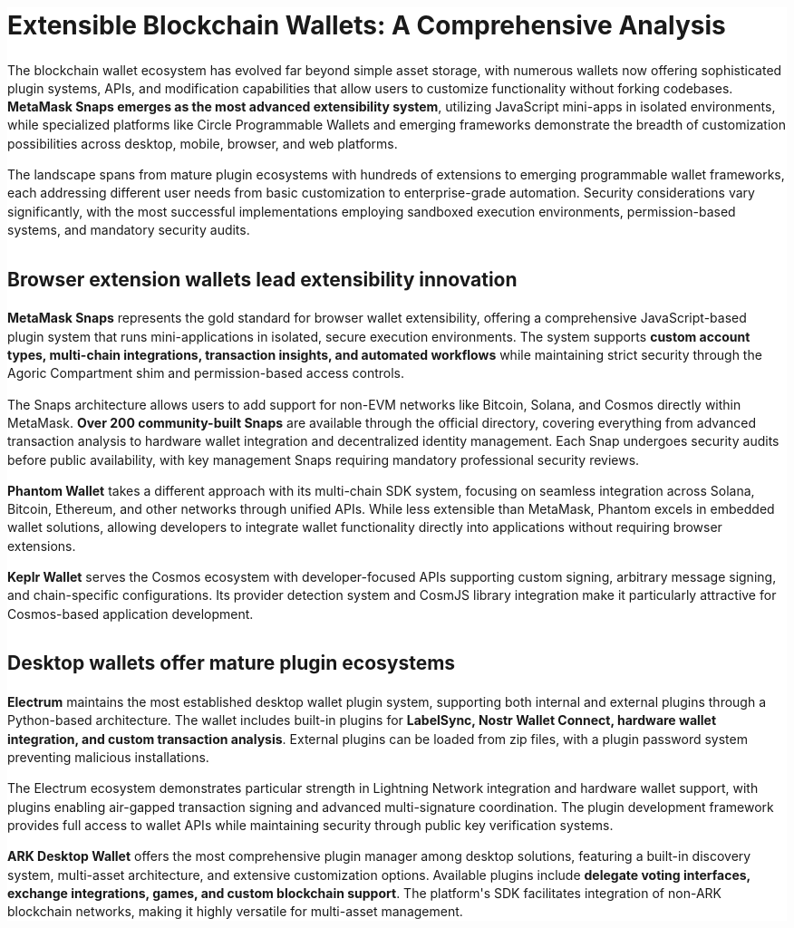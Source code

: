 # Extensible Blockchain Wallets: A Comprehensive Analysis

The blockchain wallet ecosystem has evolved far beyond simple asset storage, with numerous wallets now offering sophisticated plugin systems, APIs, and modification capabilities that allow users to customize functionality without forking codebases. **MetaMask Snaps emerges as the most advanced extensibility system**, utilizing JavaScript mini-apps in isolated environments, while specialized platforms like Circle Programmable Wallets and emerging frameworks demonstrate the breadth of customization possibilities across desktop, mobile, browser, and web platforms.

The landscape spans from mature plugin ecosystems with hundreds of extensions to emerging programmable wallet frameworks, each addressing different user needs from basic customization to enterprise-grade automation. Security considerations vary significantly, with the most successful implementations employing sandboxed execution environments, permission-based systems, and mandatory security audits.

## Browser extension wallets lead extensibility innovation

**MetaMask Snaps** represents the gold standard for browser wallet extensibility, offering a comprehensive JavaScript-based plugin system that runs mini-applications in isolated, secure execution environments. The system supports **custom account types, multi-chain integrations, transaction insights, and automated workflows** while maintaining strict security through the Agoric Compartment shim and permission-based access controls.

The Snaps architecture allows users to add support for non-EVM networks like Bitcoin, Solana, and Cosmos directly within MetaMask. **Over 200 community-built Snaps** are available through the official directory, covering everything from advanced transaction analysis to hardware wallet integration and decentralized identity management. Each Snap undergoes security audits before public availability, with key management Snaps requiring mandatory professional security reviews.

**Phantom Wallet** takes a different approach with its multi-chain SDK system, focusing on seamless integration across Solana, Bitcoin, Ethereum, and other networks through unified APIs. While less extensible than MetaMask, Phantom excels in embedded wallet solutions, allowing developers to integrate wallet functionality directly into applications without requiring browser extensions.

**Keplr Wallet** serves the Cosmos ecosystem with developer-focused APIs supporting custom signing, arbitrary message signing, and chain-specific configurations. Its provider detection system and CosmJS library integration make it particularly attractive for Cosmos-based application development.

## Desktop wallets offer mature plugin ecosystems

**Electrum** maintains the most established desktop wallet plugin system, supporting both internal and external plugins through a Python-based architecture. The wallet includes built-in plugins for **LabelSync, Nostr Wallet Connect, hardware wallet integration, and custom transaction analysis**. External plugins can be loaded from zip files, with a plugin password system preventing malicious installations.

The Electrum ecosystem demonstrates particular strength in Lightning Network integration and hardware wallet support, with plugins enabling air-gapped transaction signing and advanced multi-signature coordination. The plugin development framework provides full access to wallet APIs while maintaining security through public key verification systems.

**ARK Desktop Wallet** offers the most comprehensive plugin manager among desktop solutions, featuring a built-in discovery system, multi-asset architecture, and extensive customization options. Available plugins include **delegate voting interfaces, exchange integrations, games, and custom blockchain support**. The platform's SDK facilitates integration of non-ARK blockchain networks, making it highly versatile for multi-asset management.
